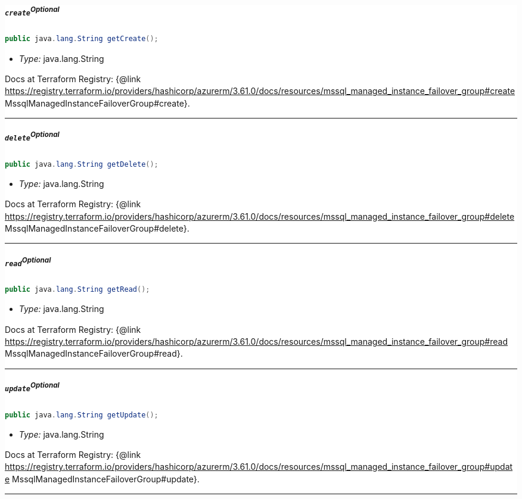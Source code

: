 
##### `create`<sup>Optional</sup> <a name="create" id="@cdktf/provider-azurerm.mssqlManagedInstanceFailoverGroup.MssqlManagedInstanceFailoverGroupTimeouts.property.create"></a>

```java
public java.lang.String getCreate();
```

- *Type:* java.lang.String

Docs at Terraform Registry: {@link https://registry.terraform.io/providers/hashicorp/azurerm/3.61.0/docs/resources/mssql_managed_instance_failover_group#create MssqlManagedInstanceFailoverGroup#create}.

---

##### `delete`<sup>Optional</sup> <a name="delete" id="@cdktf/provider-azurerm.mssqlManagedInstanceFailoverGroup.MssqlManagedInstanceFailoverGroupTimeouts.property.delete"></a>

```java
public java.lang.String getDelete();
```

- *Type:* java.lang.String

Docs at Terraform Registry: {@link https://registry.terraform.io/providers/hashicorp/azurerm/3.61.0/docs/resources/mssql_managed_instance_failover_group#delete MssqlManagedInstanceFailoverGroup#delete}.

---

##### `read`<sup>Optional</sup> <a name="read" id="@cdktf/provider-azurerm.mssqlManagedInstanceFailoverGroup.MssqlManagedInstanceFailoverGroupTimeouts.property.read"></a>

```java
public java.lang.String getRead();
```

- *Type:* java.lang.String

Docs at Terraform Registry: {@link https://registry.terraform.io/providers/hashicorp/azurerm/3.61.0/docs/resources/mssql_managed_instance_failover_group#read MssqlManagedInstanceFailoverGroup#read}.

---

##### `update`<sup>Optional</sup> <a name="update" id="@cdktf/provider-azurerm.mssqlManagedInstanceFailoverGroup.MssqlManagedInstanceFailoverGroupTimeouts.property.update"></a>

```java
public java.lang.String getUpdate();
```

- *Type:* java.lang.String

Docs at Terraform Registry: {@link https://registry.terraform.io/providers/hashicorp/azurerm/3.61.0/docs/resources/mssql_managed_instance_failover_group#update MssqlManagedInstanceFailoverGroup#update}.

---